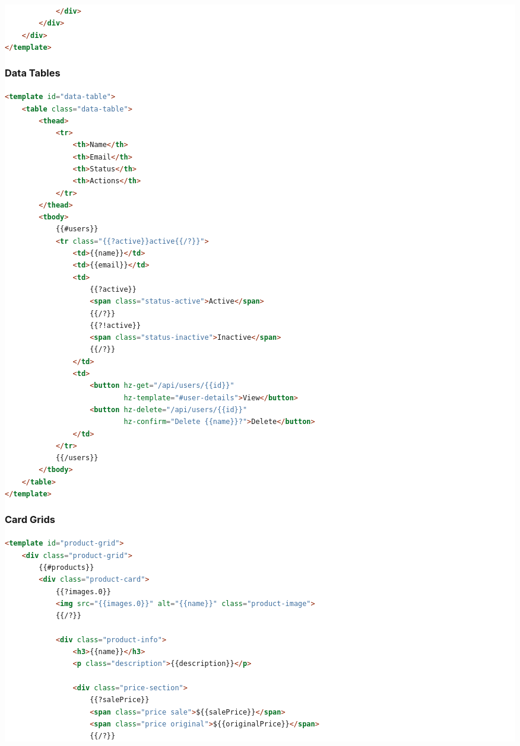 ```html
            </div>
        </div>
    </div>
</template>
```

### Data Tables
```html
<template id="data-table">
    <table class="data-table">
        <thead>
            <tr>
                <th>Name</th>
                <th>Email</th>
                <th>Status</th>
                <th>Actions</th>
            </tr>
        </thead>
        <tbody>
            {{#users}}
            <tr class="{{?active}}active{{/?}}">
                <td>{{name}}</td>
                <td>{{email}}</td>
                <td>
                    {{?active}}
                    <span class="status-active">Active</span>
                    {{/?}}
                    {{?!active}}
                    <span class="status-inactive">Inactive</span>
                    {{/?}}
                </td>
                <td>
                    <button hz-get="/api/users/{{id}}"
                            hz-template="#user-details">View</button>
                    <button hz-delete="/api/users/{{id}}"
                            hz-confirm="Delete {{name}}?">Delete</button>
                </td>
            </tr>
            {{/users}}
        </tbody>
    </table>
</template>
```

### Card Grids
```html
<template id="product-grid">
    <div class="product-grid">
        {{#products}}
        <div class="product-card">
            {{?images.0}}
            <img src="{{images.0}}" alt="{{name}}" class="product-image">
            {{/?}}

            <div class="product-info">
                <h3>{{name}}</h3>
                <p class="description">{{description}}</p>

                <div class="price-section">
                    {{?salePrice}}
                    <span class="price sale">${{salePrice}}</span>
                    <span class="price original">${{originalPrice}}</span>
                    {{/?}}
```